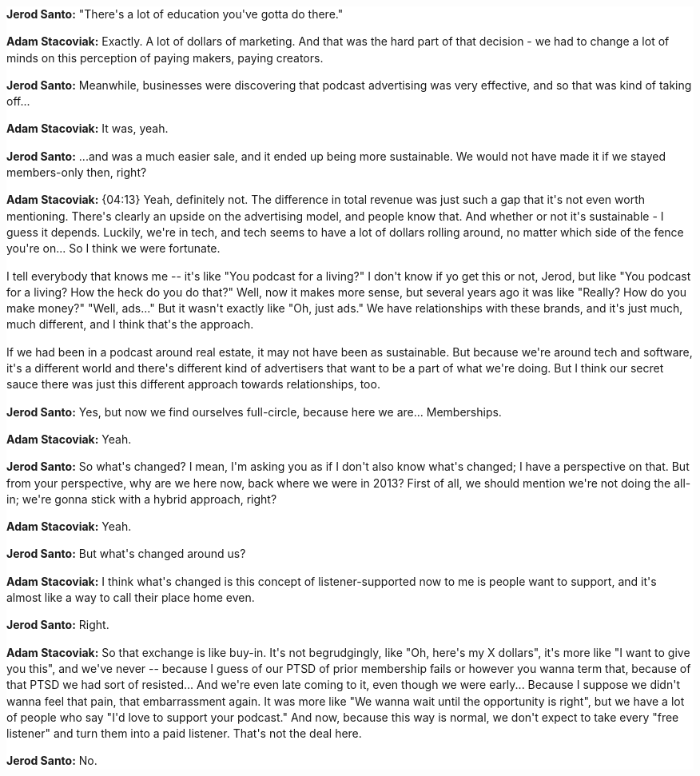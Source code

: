 **Jerod Santo:** "There's a lot of education you've gotta do there."

**Adam Stacoviak:** Exactly. A lot of dollars of marketing. And that was the hard part of that decision - we had to change a lot of minds on this perception of paying makers, paying creators.

**Jerod Santo:** Meanwhile, businesses were discovering that podcast advertising was very effective, and so that was kind of taking off...

**Adam Stacoviak:** It was, yeah.

**Jerod Santo:** ...and was a much easier sale, and it ended up being more sustainable. We would not have made it if we stayed members-only then, right?

**Adam Stacoviak:** \{04:13\} Yeah, definitely not. The difference in total revenue was just such a gap that it's not even worth mentioning. There's clearly an upside on the advertising model, and people know that. And whether or not it's sustainable - I guess it depends. Luckily, we're in tech, and tech seems to have a lot of dollars rolling around, no matter which side of the fence you're on... So I think we were fortunate.

I tell everybody that knows me -- it's like "You podcast for a living?" I don't know if yo get this or not, Jerod, but like "You podcast for a living? How the heck do you do that?" Well, now it makes more sense, but several years ago it was like "Really? How do you make money?" "Well, ads..." But it wasn't exactly like "Oh, just ads." We have relationships with these brands, and it's just much, much different, and I think that's the approach.

If we had been in a podcast around real estate, it may not have been as sustainable. But because we're around tech and software, it's a different world and there's different kind of advertisers that want to be a part of what we're doing. But I think our secret sauce there was just this different approach towards relationships, too.

**Jerod Santo:** Yes, but now we find ourselves full-circle, because here we are... Memberships.

**Adam Stacoviak:** Yeah.

**Jerod Santo:** So what's changed? I mean, I'm asking you as if I don't also know what's changed; I have a perspective on that. But from your perspective, why are we here now, back where we were in 2013? First of all, we should mention we're not doing the all-in; we're gonna stick with a hybrid approach, right?

**Adam Stacoviak:** Yeah.

**Jerod Santo:** But what's changed around us?

**Adam Stacoviak:** I think what's changed is this concept of listener-supported now to me is people want to support, and it's almost like a way to call their place home even.

**Jerod Santo:** Right.

**Adam Stacoviak:** So that exchange is like buy-in. It's not begrudgingly, like "Oh, here's my X dollars", it's more like "I want to give you this", and we've never -- because I guess of our PTSD of prior membership fails or however you wanna term that, because of that PTSD we had sort of resisted... And we're even late coming to it, even though we were early... Because I suppose we didn't wanna feel that pain, that embarrassment again. It was more like "We wanna wait until the opportunity is right", but we have a lot of people who say "I'd love to support your podcast." And now, because this way is normal, we don't expect to take every "free listener" and turn them into a paid listener. That's not the deal here.

**Jerod Santo:** No.
